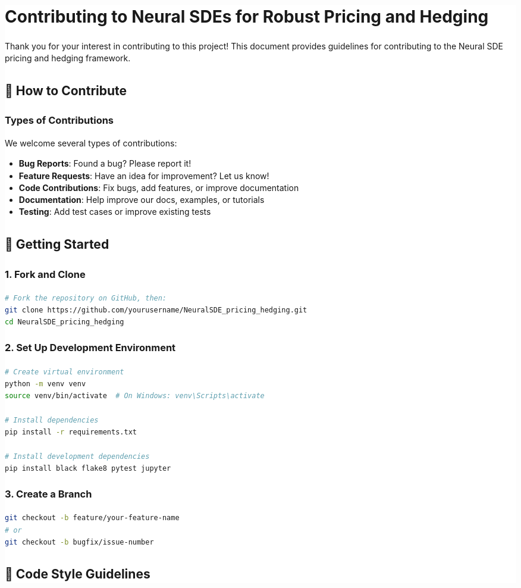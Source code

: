 # Contributing to Neural SDEs for Robust Pricing and Hedging

Thank you for your interest in contributing to this project! This document provides guidelines for contributing to the Neural SDE pricing and hedging framework.

## 🎯 How to Contribute

### Types of Contributions

We welcome several types of contributions:

- **Bug Reports**: Found a bug? Please report it!
- **Feature Requests**: Have an idea for improvement? Let us know!
- **Code Contributions**: Fix bugs, add features, or improve documentation
- **Documentation**: Help improve our docs, examples, or tutorials
- **Testing**: Add test cases or improve existing tests

## 🚀 Getting Started

### 1. Fork and Clone

```bash
# Fork the repository on GitHub, then:
git clone https://github.com/yourusername/NeuralSDE_pricing_hedging.git
cd NeuralSDE_pricing_hedging
```

### 2. Set Up Development Environment

```bash
# Create virtual environment
python -m venv venv
source venv/bin/activate  # On Windows: venv\Scripts\activate

# Install dependencies
pip install -r requirements.txt

# Install development dependencies
pip install black flake8 pytest jupyter
```

### 3. Create a Branch

```bash
git checkout -b feature/your-feature-name
# or
git checkout -b bugfix/issue-number
```

## 📝 Code Style Guidelines
